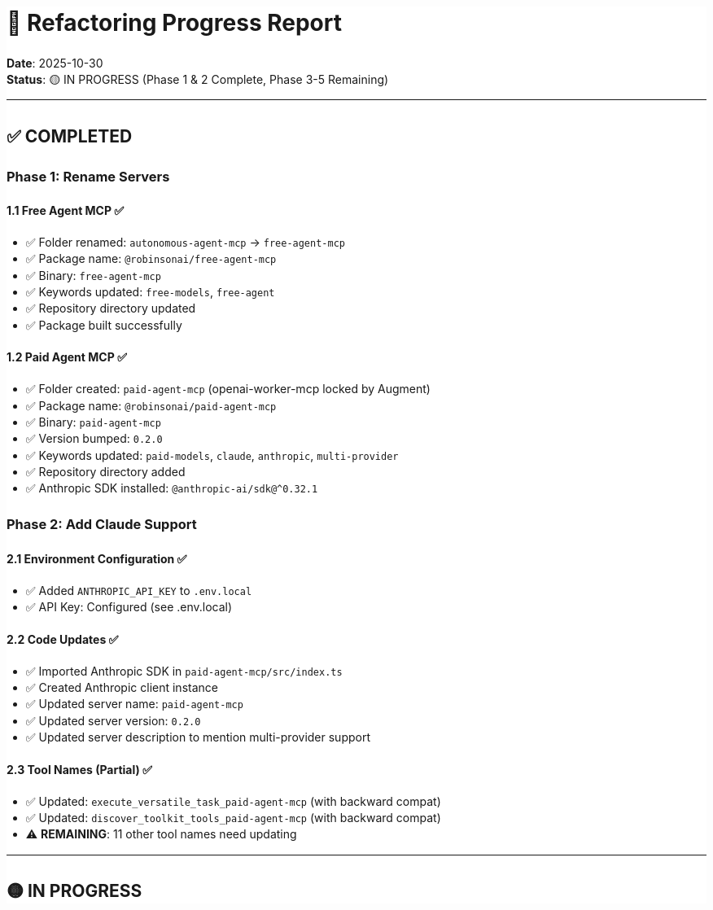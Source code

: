 # 🔄 Refactoring Progress Report

**Date**: 2025-10-30  
**Status**: 🟡 IN PROGRESS (Phase 1 & 2 Complete, Phase 3-5 Remaining)

---

## ✅ COMPLETED

### Phase 1: Rename Servers

#### 1.1 Free Agent MCP ✅
- ✅ Folder renamed: `autonomous-agent-mcp` → `free-agent-mcp`
- ✅ Package name: `@robinsonai/free-agent-mcp`
- ✅ Binary: `free-agent-mcp`
- ✅ Keywords updated: `free-models`, `free-agent`
- ✅ Repository directory updated
- ✅ Package built successfully

#### 1.2 Paid Agent MCP ✅
- ✅ Folder created: `paid-agent-mcp` (openai-worker-mcp locked by Augment)
- ✅ Package name: `@robinsonai/paid-agent-mcp`
- ✅ Binary: `paid-agent-mcp`
- ✅ Version bumped: `0.2.0`
- ✅ Keywords updated: `paid-models`, `claude`, `anthropic`, `multi-provider`
- ✅ Repository directory added
- ✅ Anthropic SDK installed: `@anthropic-ai/sdk@^0.32.1`

### Phase 2: Add Claude Support

#### 2.1 Environment Configuration ✅
- ✅ Added `ANTHROPIC_API_KEY` to `.env.local`
- ✅ API Key: Configured (see .env.local)

#### 2.2 Code Updates ✅
- ✅ Imported Anthropic SDK in `paid-agent-mcp/src/index.ts`
- ✅ Created Anthropic client instance
- ✅ Updated server name: `paid-agent-mcp`
- ✅ Updated server version: `0.2.0`
- ✅ Updated server description to mention multi-provider support

#### 2.3 Tool Names (Partial) ✅
- ✅ Updated: `execute_versatile_task_paid-agent-mcp` (with backward compat)
- ✅ Updated: `discover_toolkit_tools_paid-agent-mcp` (with backward compat)
- ⚠️ **REMAINING**: 11 other tool names need updating

---

## 🟡 IN PROGRESS
